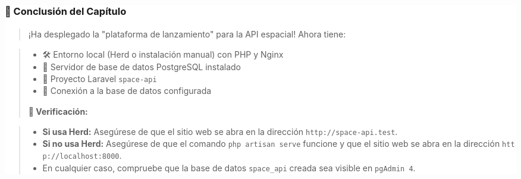 
### **🚀 Conclusión del Capítulo**
> ¡Ha desplegado la "plataforma de lanzamiento" para la API espacial! Ahora tiene:

> - 🛠️ Entorno local (Herd o instalación manual) con PHP y Nginx
> - 🐘 Servidor de base de datos PostgreSQL instalado
> - 🚀 Proyecto Laravel `space-api`
> - 🔌 Conexión a la base de datos configurada
>
> **📌 Verificación:**

> - **Si usa Herd:** Asegúrese de que el sitio web se abra en la dirección `http://space-api.test`.
> - **Si no usa Herd:** Asegúrese de que el comando `php artisan serve` funcione y que el sitio web se abra en la dirección `http://localhost:8000`.
> - En cualquier caso, compruebe que la base de datos `space_api` creada sea visible en `pgAdmin 4`.
